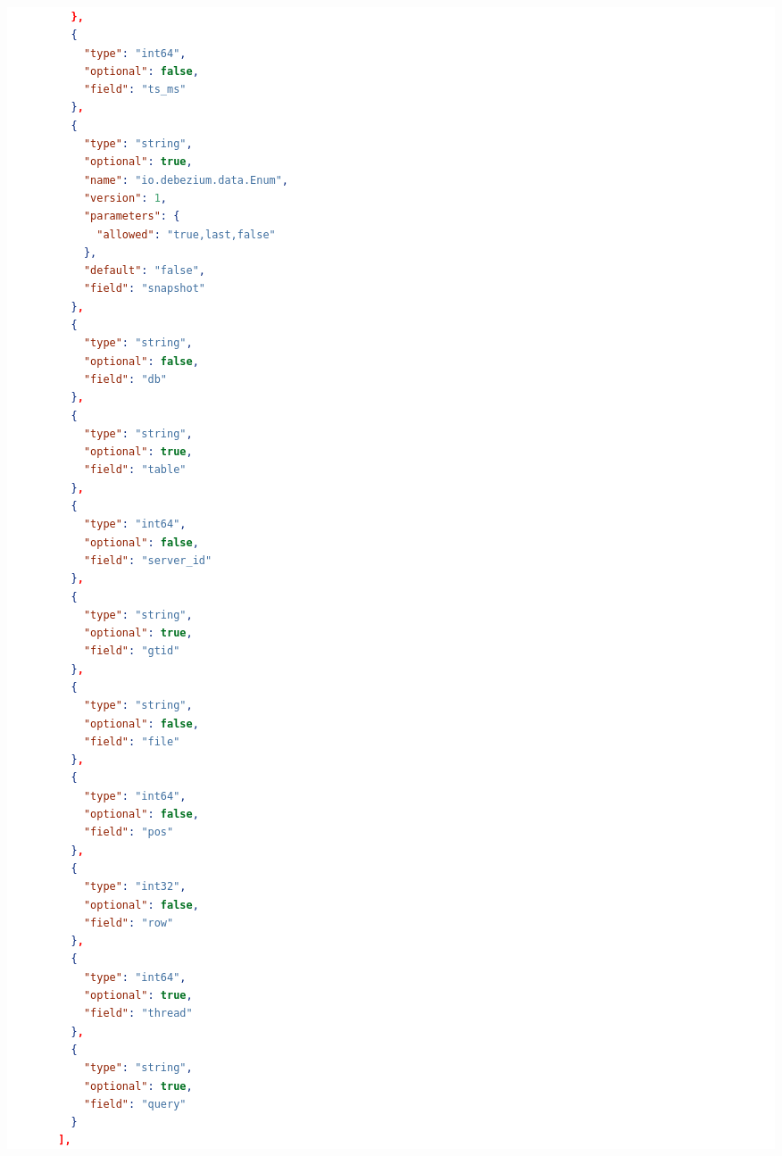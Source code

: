 ```json
          },
          {
            "type": "int64",
            "optional": false,
            "field": "ts_ms"
          },
          {
            "type": "string",
            "optional": true,
            "name": "io.debezium.data.Enum",
            "version": 1,
            "parameters": {
              "allowed": "true,last,false"
            },
            "default": "false",
            "field": "snapshot"
          },
          {
            "type": "string",
            "optional": false,
            "field": "db"
          },
          {
            "type": "string",
            "optional": true,
            "field": "table"
          },
          {
            "type": "int64",
            "optional": false,
            "field": "server_id"
          },
          {
            "type": "string",
            "optional": true,
            "field": "gtid"
          },
          {
            "type": "string",
            "optional": false,
            "field": "file"
          },
          {
            "type": "int64",
            "optional": false,
            "field": "pos"
          },
          {
            "type": "int32",
            "optional": false,
            "field": "row"
          },
          {
            "type": "int64",
            "optional": true,
            "field": "thread"
          },
          {
            "type": "string",
            "optional": true,
            "field": "query"
          }
        ],
```